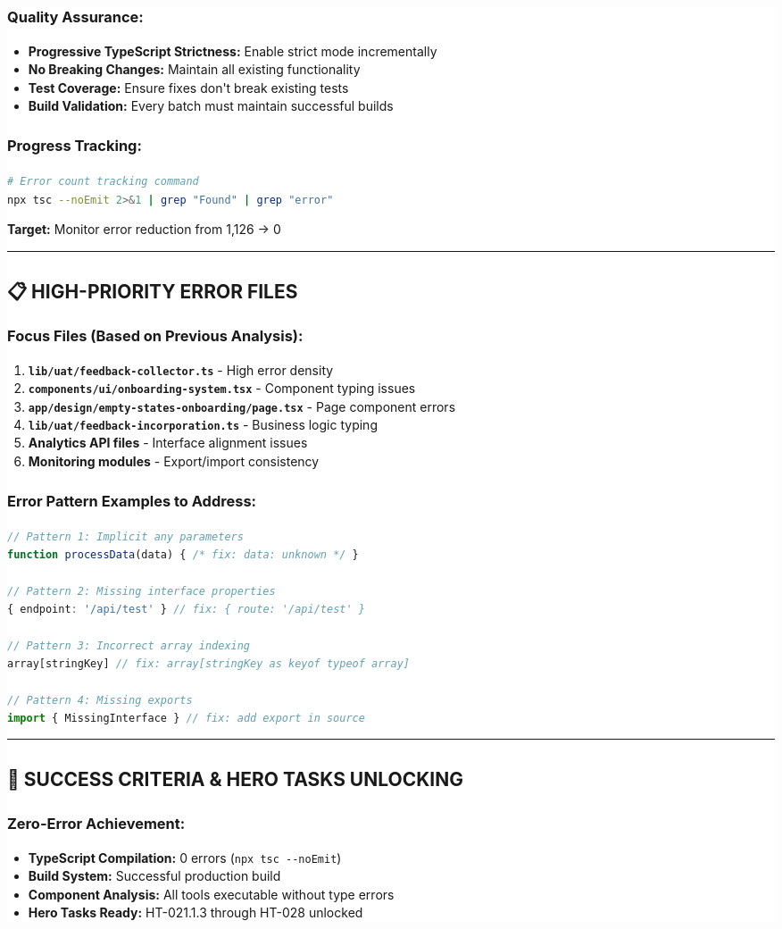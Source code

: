 ### **Quality Assurance:**
- **Progressive TypeScript Strictness:** Enable strict mode incrementally
- **No Breaking Changes:** Maintain all existing functionality
- **Test Coverage:** Ensure fixes don't break existing tests
- **Build Validation:** Every batch must maintain successful builds

### **Progress Tracking:**
```bash
# Error count tracking command
npx tsc --noEmit 2>&1 | grep "Found" | grep "error"
```
**Target:** Monitor error reduction from 1,126 → 0

---

## 📋 HIGH-PRIORITY ERROR FILES

### **Focus Files (Based on Previous Analysis):**
1. **`lib/uat/feedback-collector.ts`** - High error density
2. **`components/ui/onboarding-system.tsx`** - Component typing issues
3. **`app/design/empty-states-onboarding/page.tsx`** - Page component errors
4. **`lib/uat/feedback-incorporation.ts`** - Business logic typing
5. **Analytics API files** - Interface alignment issues
6. **Monitoring modules** - Export/import consistency

### **Error Pattern Examples to Address:**
```typescript
// Pattern 1: Implicit any parameters
function processData(data) { /* fix: data: unknown */ }

// Pattern 2: Missing interface properties  
{ endpoint: '/api/test' } // fix: { route: '/api/test' }

// Pattern 3: Incorrect array indexing
array[stringKey] // fix: array[stringKey as keyof typeof array]

// Pattern 4: Missing exports
import { MissingInterface } // fix: add export in source
```

---

## 🚀 SUCCESS CRITERIA & HERO TASKS UNLOCKING

### **Zero-Error Achievement:**
- **TypeScript Compilation:** 0 errors (`npx tsc --noEmit`)
- **Build System:** Successful production build
- **Component Analysis:** All tools executable without type errors
- **Hero Tasks Ready:** HT-021.1.3 through HT-028 unlocked
